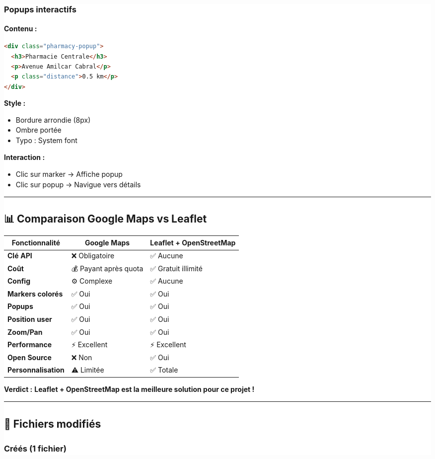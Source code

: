 ### Popups interactifs

**Contenu :**

```html
<div class="pharmacy-popup">
  <h3>Pharmacie Centrale</h3>
  <p>Avenue Amilcar Cabral</p>
  <p class="distance">0.5 km</p>
</div>
```

**Style :**

- Bordure arrondie (8px)
- Ombre portée
- Typo : System font

**Interaction :**

- Clic sur marker → Affiche popup
- Clic sur popup → Navigue vers détails

---

## 📊 Comparaison Google Maps vs Leaflet

| Fonctionnalité       | Google Maps           | Leaflet + OpenStreetMap |
| -------------------- | --------------------- | ----------------------- |
| **Clé API**          | ❌ Obligatoire        | ✅ Aucune               |
| **Coût**             | 💰 Payant après quota | ✅ Gratuit illimité     |
| **Config**           | ⚙️ Complexe           | ✅ Aucune               |
| **Markers colorés**  | ✅ Oui                | ✅ Oui                  |
| **Popups**           | ✅ Oui                | ✅ Oui                  |
| **Position user**    | ✅ Oui                | ✅ Oui                  |
| **Zoom/Pan**         | ✅ Oui                | ✅ Oui                  |
| **Performance**      | ⚡ Excellent          | ⚡ Excellent            |
| **Open Source**      | ❌ Non                | ✅ Oui                  |
| **Personnalisation** | ⚠️ Limitée            | ✅ Totale               |

**Verdict :** **Leaflet + OpenStreetMap est la meilleure solution pour ce projet !**

---

## 📁 Fichiers modifiés

### Créés (1 fichier)
